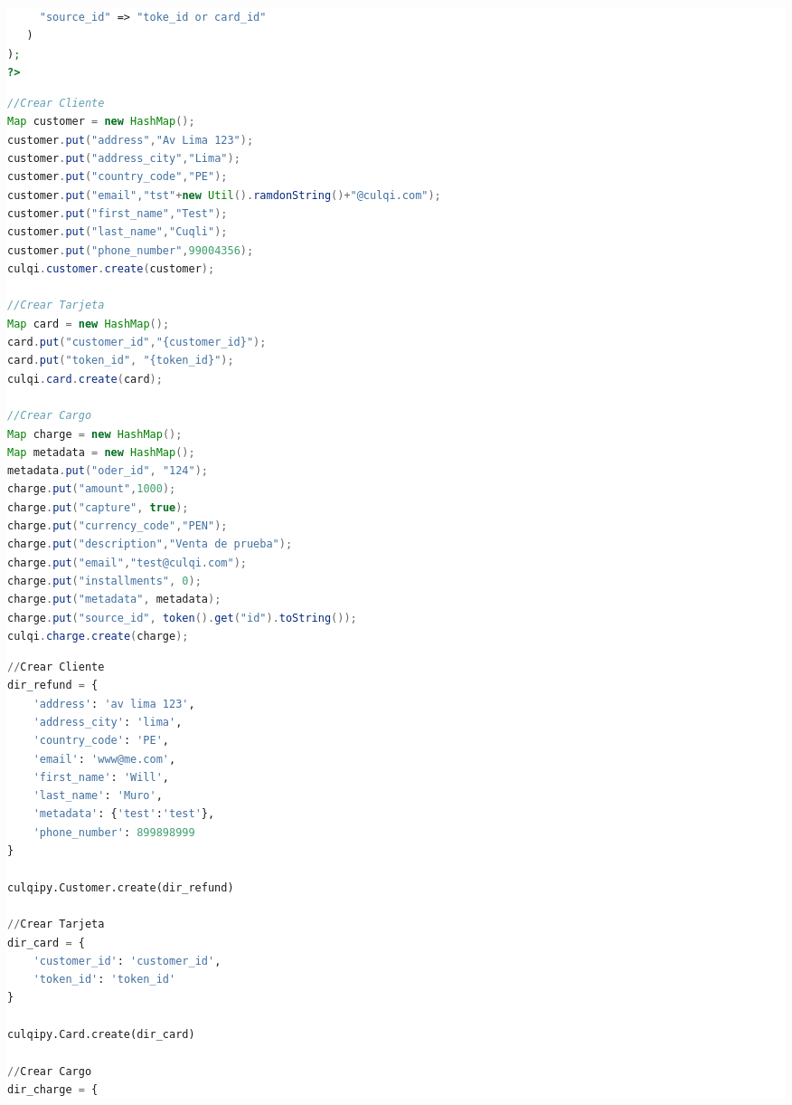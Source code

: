 ```php 
     "source_id" => "toke_id or card_id"
   )
);
?>
```

```java
//Crear Cliente
Map customer = new HashMap();
customer.put("address","Av Lima 123");
customer.put("address_city","Lima");
customer.put("country_code","PE");
customer.put("email","tst"+new Util().ramdonString()+"@culqi.com");
customer.put("first_name","Test");
customer.put("last_name","Cuqli");
customer.put("phone_number",99004356);
culqi.customer.create(customer);

//Crear Tarjeta
Map card = new HashMap();
card.put("customer_id","{customer_id}");
card.put("token_id", "{token_id}");
culqi.card.create(card);

//Crear Cargo
Map charge = new HashMap();
Map metadata = new HashMap();
metadata.put("oder_id", "124");
charge.put("amount",1000);
charge.put("capture", true);
charge.put("currency_code","PEN");
charge.put("description","Venta de prueba");
charge.put("email","test@culqi.com");
charge.put("installments", 0);
charge.put("metadata", metadata);
charge.put("source_id", token().get("id").toString());
culqi.charge.create(charge);
```

```python
//Crear Cliente
dir_refund = {
    'address': 'av lima 123', 
    'address_city': 'lima', 
    'country_code': 'PE',
    'email': 'www@me.com',
    'first_name': 'Will', 
    'last_name': 'Muro',
    'metadata': {'test':'test'}, 
    'phone_number': 899898999
}

culqipy.Customer.create(dir_refund)

//Crear Tarjeta
dir_card = {
    'customer_id': 'customer_id', 
    'token_id': 'token_id'
}

culqipy.Card.create(dir_card)

//Crear Cargo
dir_charge = {
```